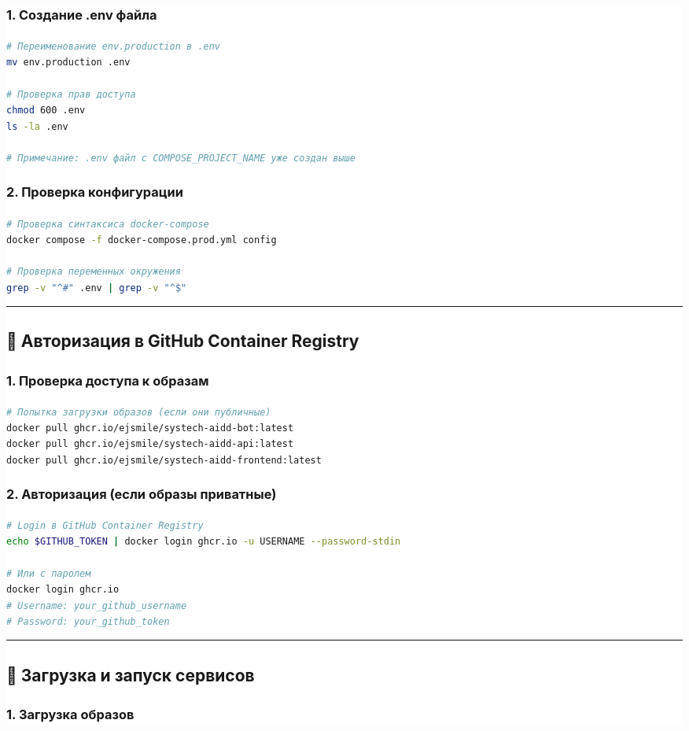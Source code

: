### 1. Создание .env файла

```bash
# Переименование env.production в .env
mv env.production .env

# Проверка прав доступа
chmod 600 .env
ls -la .env

# Примечание: .env файл с COMPOSE_PROJECT_NAME уже создан выше
```

### 2. Проверка конфигурации

```bash
# Проверка синтаксиса docker-compose
docker compose -f docker-compose.prod.yml config

# Проверка переменных окружения
grep -v "^#" .env | grep -v "^$"
```

---

## 🔐 Авторизация в GitHub Container Registry

### 1. Проверка доступа к образам

```bash
# Попытка загрузки образов (если они публичные)
docker pull ghcr.io/ejsmile/systech-aidd-bot:latest
docker pull ghcr.io/ejsmile/systech-aidd-api:latest
docker pull ghcr.io/ejsmile/systech-aidd-frontend:latest
```

### 2. Авторизация (если образы приватные)

```bash
# Login в GitHub Container Registry
echo $GITHUB_TOKEN | docker login ghcr.io -u USERNAME --password-stdin

# Или с паролем
docker login ghcr.io
# Username: your_github_username
# Password: your_github_token
```

---

## 🚀 Загрузка и запуск сервисов

### 1. Загрузка образов
